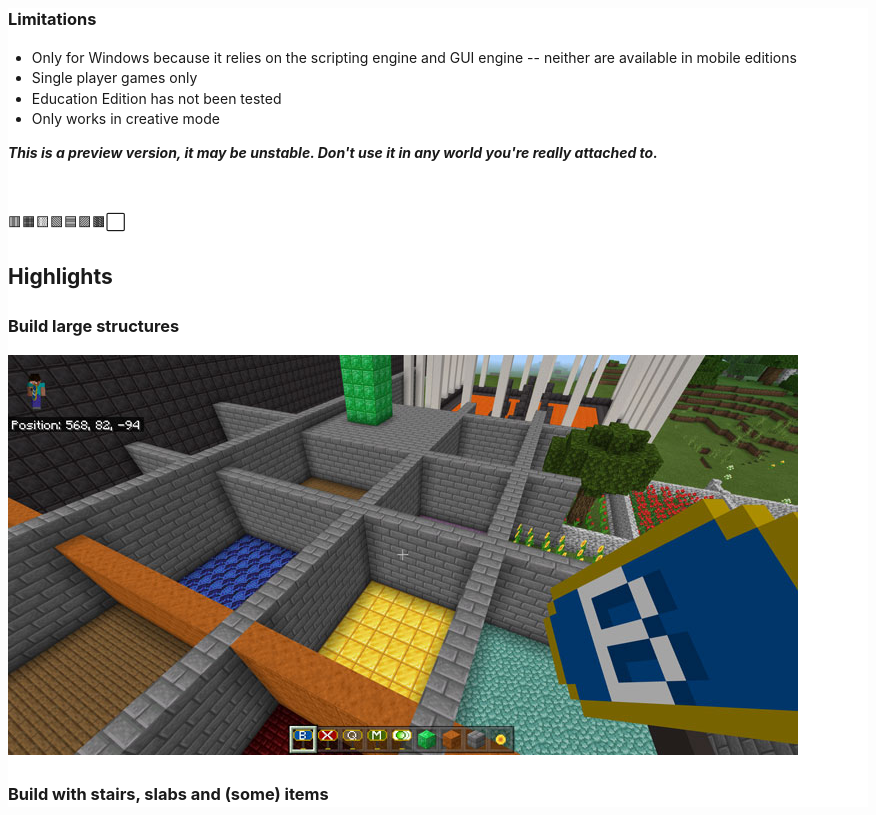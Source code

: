 ### **Limitations**

* Only for Windows because it relies on the scripting engine and GUI engine -- neither are available in mobile editions
* Single player games only
* Education Edition has not been tested
* Only works in creative mode

***This is a preview version, it may be unstable. Don't use it in any world you're really attached to.***

<span>     </span>

🟥🟧🟨🟩🟦🟪🟫⬜

## Highlights

### Build large structures

![image](./screenshots/example--walls_floors.jpg)
<br>
### Build with stairs, slabs and (some) items
